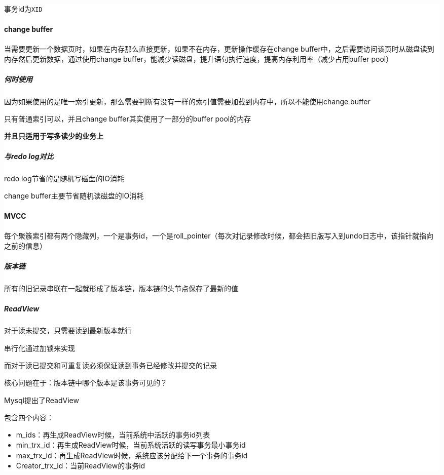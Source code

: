 事务id为`XID`





#### change buffer

当需要更新一个数据页时，如果在内存那么直接更新，如果不在内存，更新操作缓存在change buffer中，之后需要访问该页时从磁盘读到内存然后更新数据，通过使用change buffer，能减少读磁盘，提升语句执行速度，提高内存利用率（减少占用buffer pool）



##### 何时使用

因为如果使用的是唯一索引更新，那么需要判断有没有一样的索引值需要加载到内存中，所以不能使用change buffer

只有普通索引可以，并且change buffer其实使用了一部分的buffer pool的内存

**并且只适用于写多读少的业务上**



##### 与redo log对比

redo log节省的是随机写磁盘的IO消耗

change buffer主要节省随机读磁盘的IO消耗



#### MVCC

每个聚簇索引都有两个隐藏列，一个是事务id，一个是roll_pointer（每次对记录修改时候，都会把旧版写入到undo日志中，该指针就指向之前的信息）





##### 版本链

所有的旧记录串联在一起就形成了版本链，版本链的头节点保存了最新的值



##### ReadView

对于读未提交，只需要读到最新版本就行

串行化通过加锁来实现

而对于读已提交和可重复读必须保证读到事务已经修改并提交的记录

核心问题在于：版本链中哪个版本是该事务可见的？



Mysql提出了ReadView

包含四个内容：

- m_ids：再生成ReadView时候，当前系统中活跃的事务id列表
- min_trx_id：再生成ReadView时候，当前系统活跃的读写事务最小事务id
- max_trx_id：再生成ReadView时候，系统应该分配给下一个事务的事务id
- Creator_trx_id：当前ReadView的事务id


